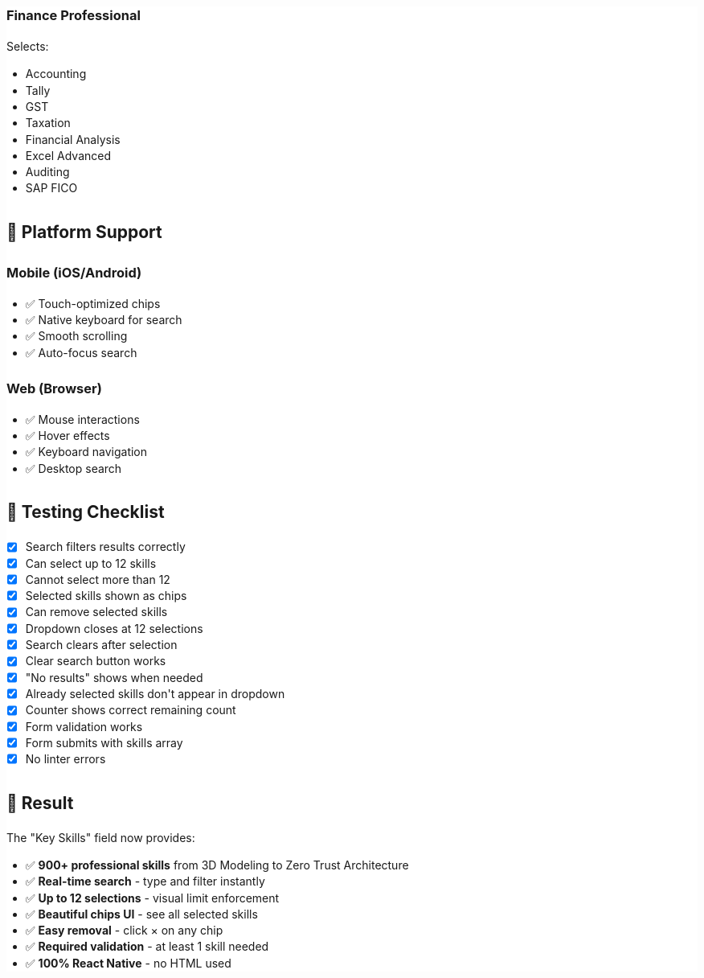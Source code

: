 ### Finance Professional
Selects:
- Accounting
- Tally
- GST
- Taxation
- Financial Analysis
- Excel Advanced
- Auditing
- SAP FICO

## 📱 Platform Support

### Mobile (iOS/Android)
- ✅ Touch-optimized chips
- ✅ Native keyboard for search
- ✅ Smooth scrolling
- ✅ Auto-focus search

### Web (Browser)
- ✅ Mouse interactions
- ✅ Hover effects
- ✅ Keyboard navigation
- ✅ Desktop search

## 🧪 Testing Checklist

- [x] Search filters results correctly
- [x] Can select up to 12 skills
- [x] Cannot select more than 12
- [x] Selected skills shown as chips
- [x] Can remove selected skills
- [x] Dropdown closes at 12 selections
- [x] Search clears after selection
- [x] Clear search button works
- [x] "No results" shows when needed
- [x] Already selected skills don't appear in dropdown
- [x] Counter shows correct remaining count
- [x] Form validation works
- [x] Form submits with skills array
- [x] No linter errors

## 🚀 Result

The "Key Skills" field now provides:
- ✅ **900+ professional skills** from 3D Modeling to Zero Trust Architecture
- ✅ **Real-time search** - type and filter instantly  
- ✅ **Up to 12 selections** - visual limit enforcement
- ✅ **Beautiful chips UI** - see all selected skills
- ✅ **Easy removal** - click × on any chip
- ✅ **Required validation** - at least 1 skill needed
- ✅ **100% React Native** - no HTML used
